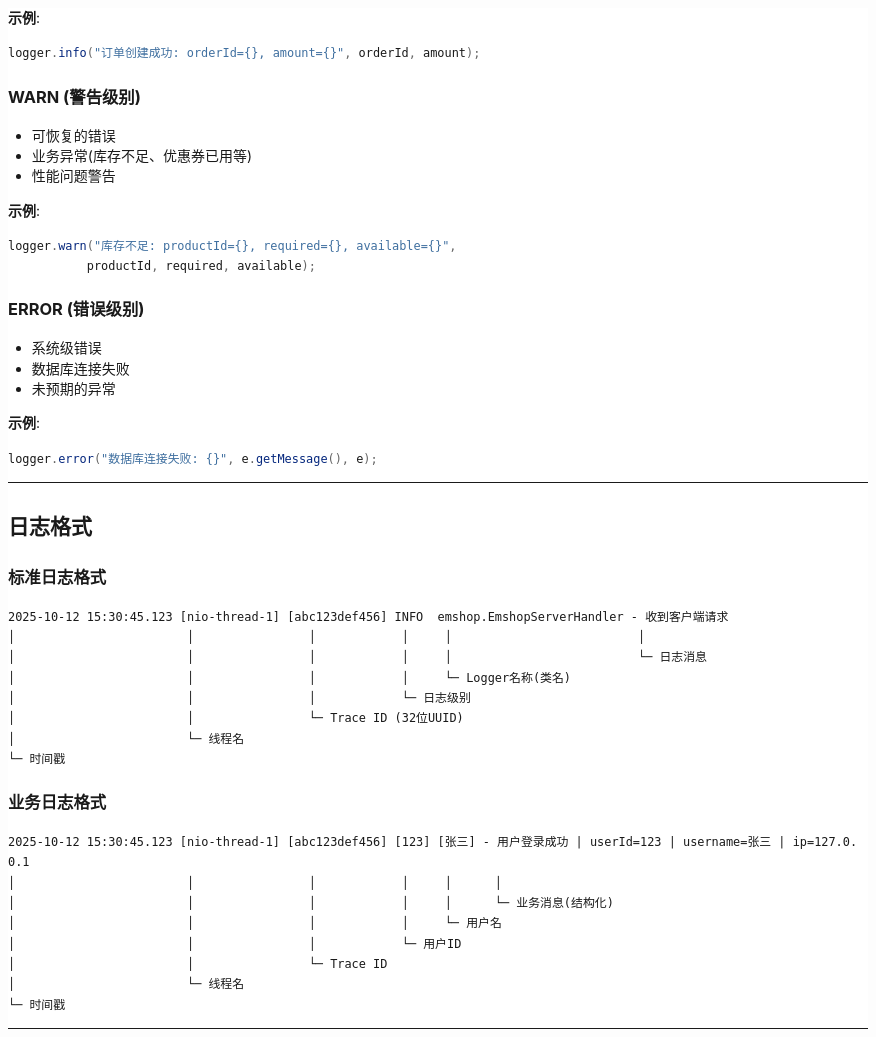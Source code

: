 **示例**:
```java
logger.info("订单创建成功: orderId={}, amount={}", orderId, amount);
```

### WARN (警告级别)
- 可恢复的错误
- 业务异常(库存不足、优惠券已用等)
- 性能问题警告

**示例**:
```java
logger.warn("库存不足: productId={}, required={}, available={}", 
           productId, required, available);
```

### ERROR (错误级别)
- 系统级错误
- 数据库连接失败
- 未预期的异常

**示例**:
```java
logger.error("数据库连接失败: {}", e.getMessage(), e);
```

---

## 日志格式

### 标准日志格式

```
2025-10-12 15:30:45.123 [nio-thread-1] [abc123def456] INFO  emshop.EmshopServerHandler - 收到客户端请求
│                        │                │            │     │                          │
│                        │                │            │     │                          └─ 日志消息
│                        │                │            │     └─ Logger名称(类名)
│                        │                │            └─ 日志级别
│                        │                └─ Trace ID (32位UUID)
│                        └─ 线程名
└─ 时间戳
```

### 业务日志格式

```
2025-10-12 15:30:45.123 [nio-thread-1] [abc123def456] [123] [张三] - 用户登录成功 | userId=123 | username=张三 | ip=127.0.0.1
│                        │                │            │     │      │
│                        │                │            │     │      └─ 业务消息(结构化)
│                        │                │            │     └─ 用户名
│                        │                │            └─ 用户ID
│                        │                └─ Trace ID
│                        └─ 线程名
└─ 时间戳
```

---